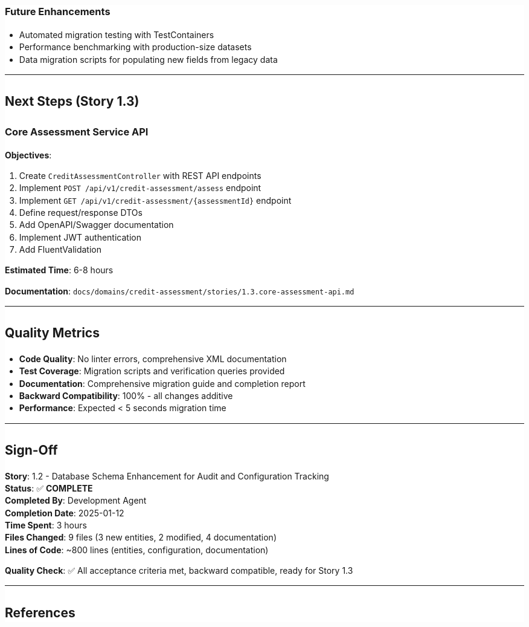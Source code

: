 ### Future Enhancements
- Automated migration testing with TestContainers
- Performance benchmarking with production-size datasets
- Data migration scripts for populating new fields from legacy data

---

## Next Steps (Story 1.3)

### Core Assessment Service API

**Objectives**:
1. Create `CreditAssessmentController` with REST API endpoints
2. Implement `POST /api/v1/credit-assessment/assess` endpoint
3. Implement `GET /api/v1/credit-assessment/{assessmentId}` endpoint
4. Define request/response DTOs
5. Add OpenAPI/Swagger documentation
6. Implement JWT authentication
7. Add FluentValidation

**Estimated Time**: 6-8 hours

**Documentation**: `docs/domains/credit-assessment/stories/1.3.core-assessment-api.md`

---

## Quality Metrics

- **Code Quality**: No linter errors, comprehensive XML documentation
- **Test Coverage**: Migration scripts and verification queries provided
- **Documentation**: Comprehensive migration guide and completion report
- **Backward Compatibility**: 100% - all changes additive
- **Performance**: Expected < 5 seconds migration time

---

## Sign-Off

**Story**: 1.2 - Database Schema Enhancement for Audit and Configuration Tracking  
**Status**: ✅ **COMPLETE**  
**Completed By**: Development Agent  
**Completion Date**: 2025-01-12  
**Time Spent**: 3 hours  
**Files Changed**: 9 files (3 new entities, 2 modified, 4 documentation)  
**Lines of Code**: ~800 lines (entities, configuration, documentation)

**Quality Check**: ✅ All acceptance criteria met, backward compatible, ready for Story 1.3

---

## References
